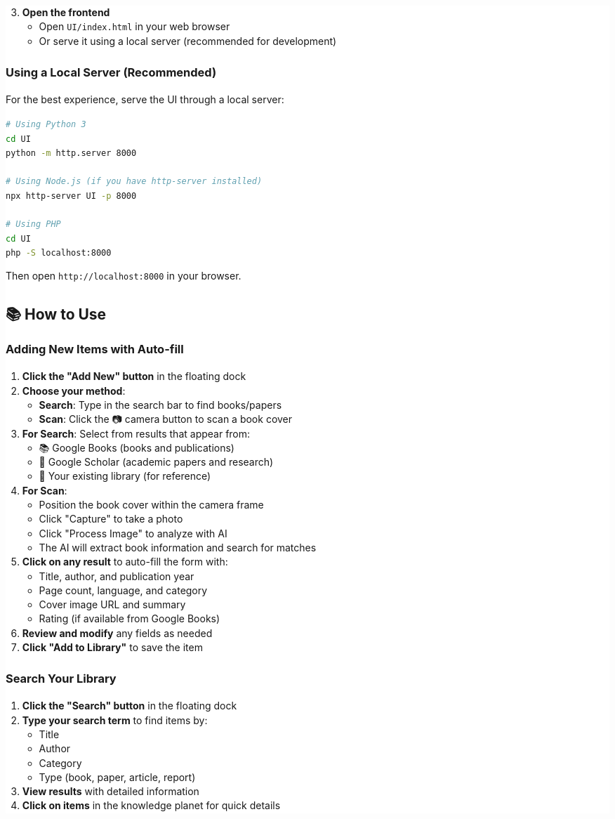 3. **Open the frontend**
   - Open `UI/index.html` in your web browser
   - Or serve it using a local server (recommended for development)

### Using a Local Server (Recommended)

For the best experience, serve the UI through a local server:

```bash
# Using Python 3
cd UI
python -m http.server 8000

# Using Node.js (if you have http-server installed)
npx http-server UI -p 8000

# Using PHP
cd UI
php -S localhost:8000
```

Then open `http://localhost:8000` in your browser.

## 📚 How to Use

### Adding New Items with Auto-fill

1. **Click the "Add New" button** in the floating dock
2. **Choose your method**:
   - **Search**: Type in the search bar to find books/papers
   - **Scan**: Click the 📷 camera button to scan a book cover
3. **For Search**: Select from results that appear from:
   - 📚 Google Books (books and publications)
   - 📄 Google Scholar (academic papers and research)
   - 📖 Your existing library (for reference)
4. **For Scan**: 
   - Position the book cover within the camera frame
   - Click "Capture" to take a photo
   - Click "Process Image" to analyze with AI
   - The AI will extract book information and search for matches
5. **Click on any result** to auto-fill the form with:
   - Title, author, and publication year
   - Page count, language, and category
   - Cover image URL and summary
   - Rating (if available from Google Books)
6. **Review and modify** any fields as needed
7. **Click "Add to Library"** to save the item

### Search Your Library

1. **Click the "Search" button** in the floating dock
2. **Type your search term** to find items by:
   - Title
   - Author
   - Category
   - Type (book, paper, article, report)
3. **View results** with detailed information
4. **Click on items** in the knowledge planet for quick details
